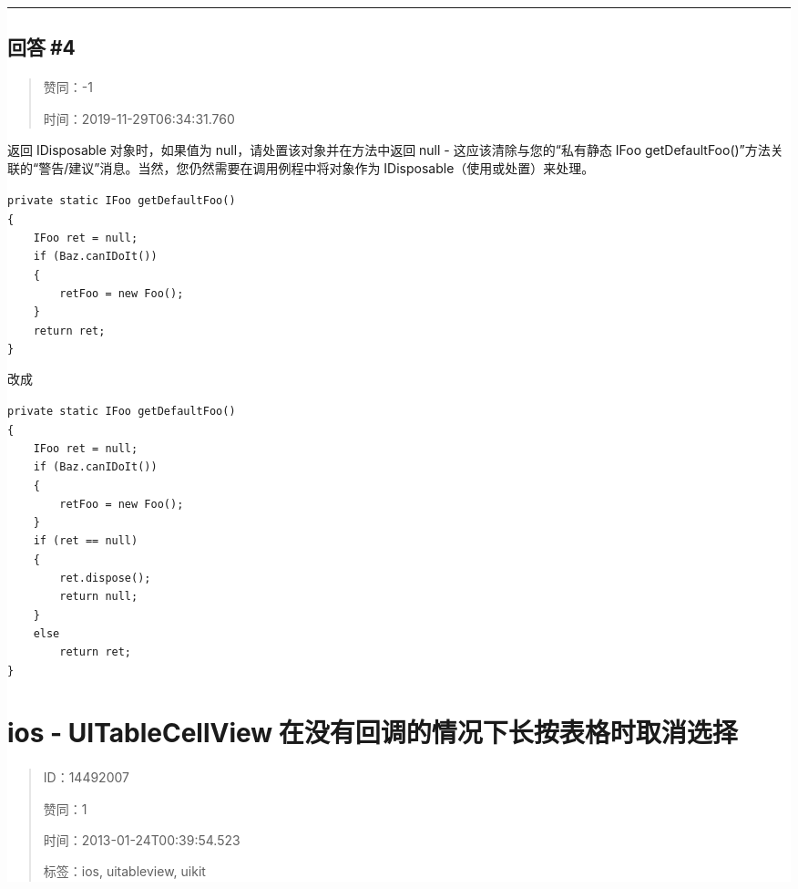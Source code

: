 * * *

## 回答 #4

> 赞同：-1
> 
> 时间：2019-11-29T06:34:31.760

返回 IDisposable 对象时，如果值为 null，请处置该对象并在方法中返回 null - 这应该清除与您的“私有静态 IFoo getDefaultFoo()”方法关联的“警告/建议”消息。当然，您仍然需要在调用例程中将对象作为 IDisposable（使用或处置）来处理。

```
private static IFoo getDefaultFoo()
{
    IFoo ret = null;
    if (Baz.canIDoIt())
    {
        retFoo = new Foo();
    }
    return ret;
} 
```

改成

```
private static IFoo getDefaultFoo()
{
    IFoo ret = null;
    if (Baz.canIDoIt())
    {
        retFoo = new Foo();
    }
    if (ret == null)
    {
        ret.dispose();
        return null;
    }
    else
        return ret;
} 
```

# ios - UITableCellView 在没有回调的情况下长按表格时取消选择

> ID：14492007
> 
> 赞同：1
> 
> 时间：2013-01-24T00:39:54.523
> 
> 标签：ios, uitableview, uikit

